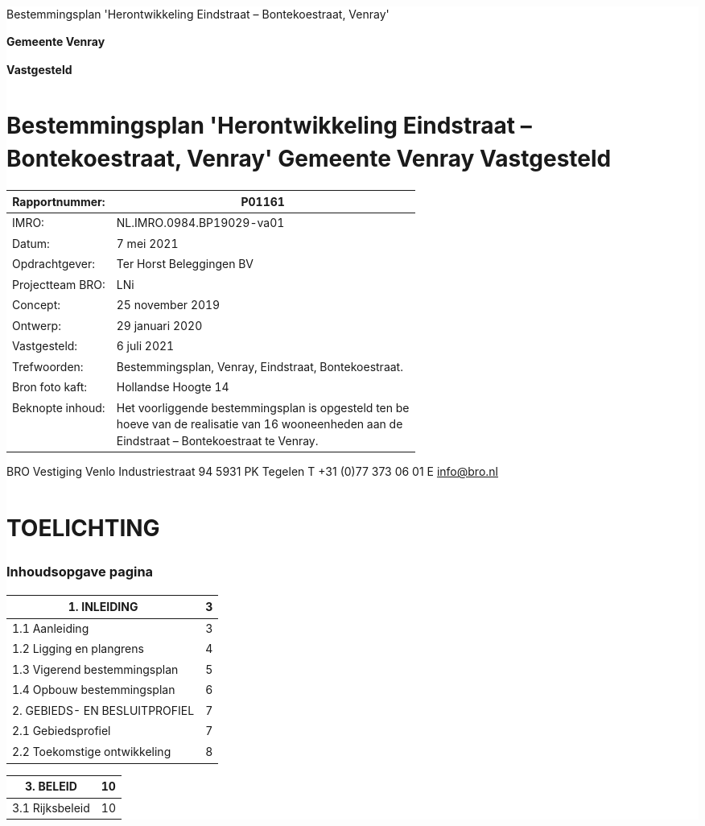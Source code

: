 Bestemmingsplan 'Herontwikkeling Eindstraat – Bontekoestraat, Venray'

**Gemeente Venray**

**Vastgesteld**

# Bestemmingsplan 'Herontwikkeling Eindstraat – Bontekoestraat, Venray' **Gemeente Venray Vastgesteld**

| Rapportnummer:   | P01161                                                                                                                                               |
|------------------|------------------------------------------------------------------------------------------------------------------------------------------------------|
| IMRO:            | NL.IMRO.0984.BP19029-va01                                                                                                                            |
| Datum:           | 7 mei 2021                                                                                                                                           |
| Opdrachtgever:   | Ter Horst Beleggingen BV                                                                                                                             |
| Projectteam BRO: | LNi                                                                                                                                                  |
| Concept:         | 25 november 2019                                                                                                                                     |
| Ontwerp:         | 29 januari 2020                                                                                                                                      |
| Vastgesteld:     | 6 juli 2021                                                                                                                                          |
| Trefwoorden:     | Bestemmingsplan, Venray, Eindstraat, Bontekoestraat.                                                                                                 |
| Bron foto kaft:  | Hollandse Hoogte 14                                                                                                                                  |
| Beknopte inhoud: | Het voorliggende bestemmingsplan is opgesteld ten be<br>hoeve van de realisatie van 16 wooneenheden aan de<br>Eindstraat – Bontekoestraat te Venray. |

BRO Vestiging Venlo Industriestraat 94 5931 PK Tegelen T +31 (0)77 373 06 01 E info@bro.nl

# **TOELICHTING**

### **Inhoudsopgave pagina**

| 1. INLEIDING                  | 3 |
|-------------------------------|---|
| 1.1 Aanleiding                | 3 |
| 1.2 Ligging en plangrens      | 4 |
| 1.3 Vigerend bestemmingsplan  | 5 |
| 1.4 Opbouw bestemmingsplan    | 6 |
| 2. GEBIEDS- EN BESLUITPROFIEL | 7 |
| 2.1 Gebiedsprofiel            | 7 |
| 2.2 Toekomstige ontwikkeling  | 8 |

| 3. BELEID       | 10 |
|-----------------|----|
| 3.1 Rijksbeleid | 10 |
